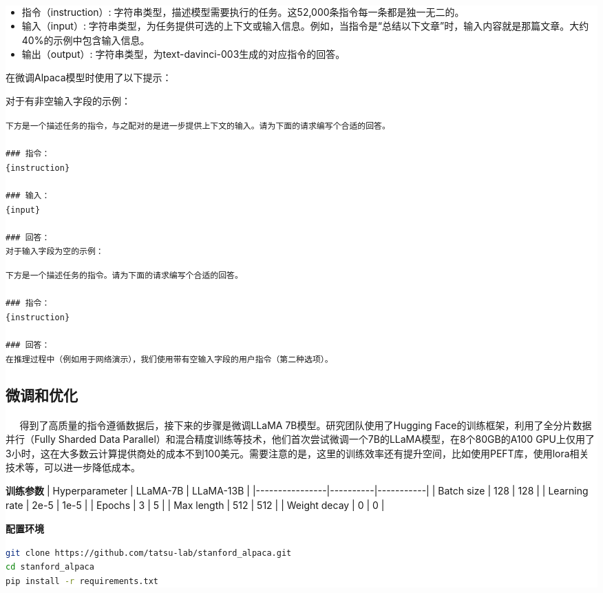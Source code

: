* 指令（instruction）: 字符串类型，描述模型需要执行的任务。这52,000条指令每一条都是独一无二的。
* 输入（input）: 字符串类型，为任务提供可选的上下文或输入信息。例如，当指令是“总结以下文章”时，输入内容就是那篇文章。大约40%的示例中包含输入信息。
* 输出（output）: 字符串类型，为text-davinci-003生成的对应指令的回答。

在微调Alpaca模型时使用了以下提示：

对于有非空输入字段的示例：

```
下方是一个描述任务的指令，与之配对的是进一步提供上下文的输入。请为下面的请求编写个合适的回答。

### 指令：
{instruction}

### 输入：
{input}

### 回答：
对于输入字段为空的示例：
```

```
下方是一个描述任务的指令。请为下面的请求编写个合适的回答。

### 指令：
{instruction}

### 回答：
在推理过程中（例如用于网络演示），我们使用带有空输入字段的用户指令（第二种选项）。
```


## 微调和优化
$\quad$ 得到了高质量的指令遵循数据后，接下来的步骤是微调LLaMA 7B模型。研究团队使用了Hugging Face的训练框架，利用了全分片数据并行（Fully Sharded Data Parallel）和混合精度训练等技术，他们首次尝试微调一个7B的LLaMA模型，在8个80GB的A100 GPU上仅用了3小时，这在大多数云计算提供商处的成本不到100美元。需要注意的是，这里的训练效率还有提升空间，比如使用PEFT库，使用lora相关技术等，可以进一步降低成本。

**训练参数**
| Hyperparameter | LLaMA-7B | LLaMA-13B |
|----------------|----------|-----------|
| Batch size     | 128      | 128       |
| Learning rate  | 2e-5     | 1e-5      |
| Epochs         | 3        | 5         |
| Max length     | 512      | 512       |
| Weight decay   | 0        | 0         |

**配置环境**

```Bash
git clone https://github.com/tatsu-lab/stanford_alpaca.git
cd stanford_alpaca
pip install -r requirements.txt
```
